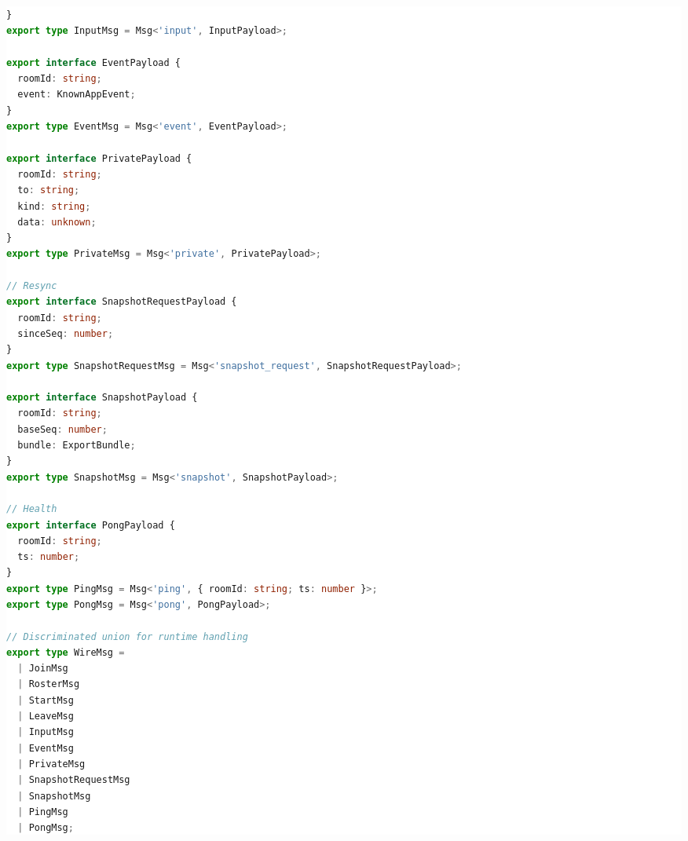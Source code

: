 ```ts
}
export type InputMsg = Msg<'input', InputPayload>;

export interface EventPayload {
  roomId: string;
  event: KnownAppEvent;
}
export type EventMsg = Msg<'event', EventPayload>;

export interface PrivatePayload {
  roomId: string;
  to: string;
  kind: string;
  data: unknown;
}
export type PrivateMsg = Msg<'private', PrivatePayload>;

// Resync
export interface SnapshotRequestPayload {
  roomId: string;
  sinceSeq: number;
}
export type SnapshotRequestMsg = Msg<'snapshot_request', SnapshotRequestPayload>;

export interface SnapshotPayload {
  roomId: string;
  baseSeq: number;
  bundle: ExportBundle;
}
export type SnapshotMsg = Msg<'snapshot', SnapshotPayload>;

// Health
export interface PongPayload {
  roomId: string;
  ts: number;
}
export type PingMsg = Msg<'ping', { roomId: string; ts: number }>;
export type PongMsg = Msg<'pong', PongPayload>;

// Discriminated union for runtime handling
export type WireMsg =
  | JoinMsg
  | RosterMsg
  | StartMsg
  | LeaveMsg
  | InputMsg
  | EventMsg
  | PrivateMsg
  | SnapshotRequestMsg
  | SnapshotMsg
  | PingMsg
  | PongMsg;
```
